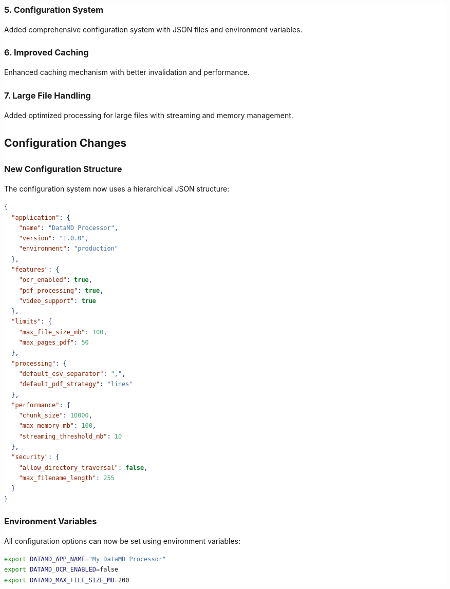 ### 5. Configuration System
Added comprehensive configuration system with JSON files and environment variables.

### 6. Improved Caching
Enhanced caching mechanism with better invalidation and performance.

### 7. Large File Handling
Added optimized processing for large files with streaming and memory management.

## Configuration Changes

### New Configuration Structure
The configuration system now uses a hierarchical JSON structure:

```json
{
  "application": {
    "name": "DataMD Processor",
    "version": "1.0.0",
    "environment": "production"
  },
  "features": {
    "ocr_enabled": true,
    "pdf_processing": true,
    "video_support": true
  },
  "limits": {
    "max_file_size_mb": 100,
    "max_pages_pdf": 50
  },
  "processing": {
    "default_csv_separator": ",",
    "default_pdf_strategy": "lines"
  },
  "performance": {
    "chunk_size": 10000,
    "max_memory_mb": 100,
    "streaming_threshold_mb": 10
  },
  "security": {
    "allow_directory_traversal": false,
    "max_filename_length": 255
  }
}
```

### Environment Variables
All configuration options can now be set using environment variables:

```bash
export DATAMD_APP_NAME="My DataMD Processor"
export DATAMD_OCR_ENABLED=false
export DATAMD_MAX_FILE_SIZE_MB=200
```
